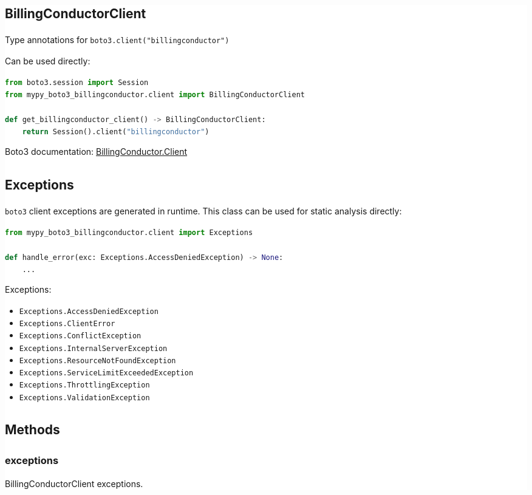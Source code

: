 <a id="billingconductorclient"></a>

## BillingConductorClient

Type annotations for `boto3.client("billingconductor")`

Can be used directly:

```python
from boto3.session import Session
from mypy_boto3_billingconductor.client import BillingConductorClient

def get_billingconductor_client() -> BillingConductorClient:
    return Session().client("billingconductor")
```

Boto3 documentation:
[BillingConductor.Client](https://boto3.amazonaws.com/v1/documentation/api/latest/reference/services/billingconductor.html#BillingConductor.Client)

<a id="exceptions"></a>

## Exceptions

`boto3` client exceptions are generated in runtime. This class can be used for
static analysis directly:

```python
from mypy_boto3_billingconductor.client import Exceptions

def handle_error(exc: Exceptions.AccessDeniedException) -> None:
    ...
```

Exceptions:

- `Exceptions.AccessDeniedException`
- `Exceptions.ClientError`
- `Exceptions.ConflictException`
- `Exceptions.InternalServerException`
- `Exceptions.ResourceNotFoundException`
- `Exceptions.ServiceLimitExceededException`
- `Exceptions.ThrottlingException`
- `Exceptions.ValidationException`

<a id="methods"></a>

## Methods

<a id="exceptions"></a>

### exceptions

BillingConductorClient exceptions.
